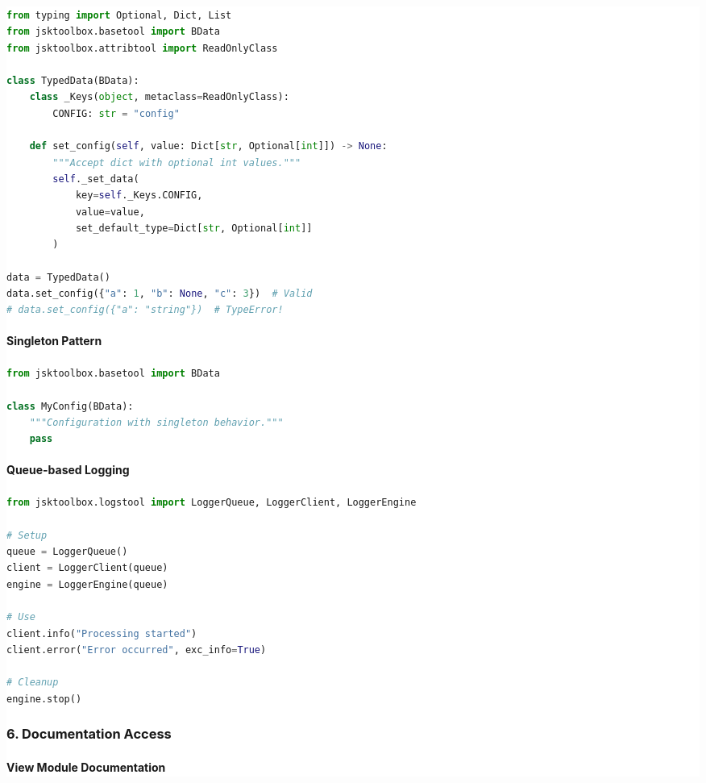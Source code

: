 ```python
from typing import Optional, Dict, List
from jsktoolbox.basetool import BData
from jsktoolbox.attribtool import ReadOnlyClass

class TypedData(BData):
    class _Keys(object, metaclass=ReadOnlyClass):
        CONFIG: str = "config"
    
    def set_config(self, value: Dict[str, Optional[int]]) -> None:
        """Accept dict with optional int values."""
        self._set_data(
            key=self._Keys.CONFIG,
            value=value,
            set_default_type=Dict[str, Optional[int]]
        )

data = TypedData()
data.set_config({"a": 1, "b": None, "c": 3})  # Valid
# data.set_config({"a": "string"})  # TypeError!
```

#### Singleton Pattern

```python
from jsktoolbox.basetool import BData

class MyConfig(BData):
    """Configuration with singleton behavior."""
    pass
```

#### Queue-based Logging

```python
from jsktoolbox.logstool import LoggerQueue, LoggerClient, LoggerEngine

# Setup
queue = LoggerQueue()
client = LoggerClient(queue)
engine = LoggerEngine(queue)

# Use
client.info("Processing started")
client.error("Error occurred", exc_info=True)

# Cleanup
engine.stop()
```

### 6. Documentation Access

#### View Module Documentation
